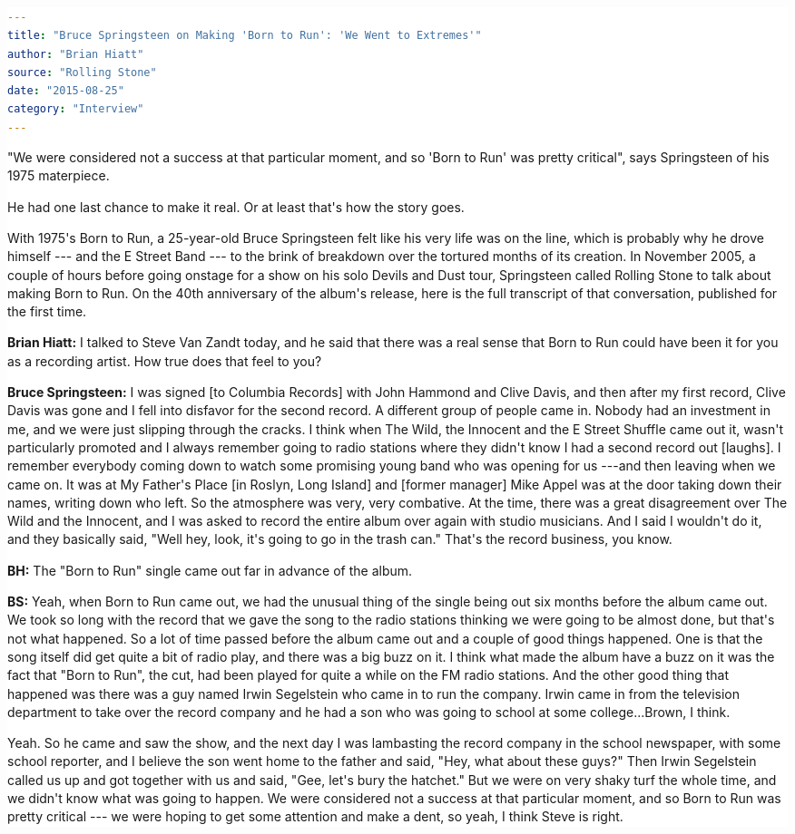 ```yaml
---
title: "Bruce Springsteen on Making 'Born to Run': 'We Went to Extremes'"
author: "Brian Hiatt"
source: "Rolling Stone"
date: "2015-08-25"
category: "Interview"
---
```


"We were considered not a success at that particular moment, and so 'Born to Run' was pretty critical", says Springsteen of his 1975 materpiece.

He had one last chance to make it real. Or at least that's how the story goes.

With 1975's Born to Run, a 25-year-old Bruce Springsteen felt like his very life was on the line, which is probably why he drove himself --- and the E Street Band --- to the brink of breakdown over the tortured months of its creation. In November 2005, a couple of hours before going onstage for a show on his solo Devils and Dust tour, Springsteen called Rolling Stone to talk about making Born to Run. On the 40th anniversary of the album's release, here is the full transcript of that conversation, published for the first time.

**Brian Hiatt:** I talked to Steve Van Zandt today, and he said that there was a real sense that Born to Run could have been it for you as a recording artist. How true does that feel to you?

**Bruce Springsteen:** I was signed [to Columbia Records] with John Hammond and Clive Davis, and then after my first record, Clive Davis was gone and I fell into disfavor for the second record. A different group of people came in. Nobody had an investment in me, and we were just slipping through the cracks. I think when The Wild, the Innocent and the E Street Shuffle came out it, wasn't particularly promoted and I always remember going to radio stations where they didn't know I had a second record out [laughs]. I remember everybody coming down to watch some promising young band who was opening for us ---and then leaving when we came on. It was at My Father's Place [in Roslyn, Long Island] and [former manager] Mike Appel was at the door taking down their names, writing down who left. So the atmosphere was very, very combative. At the time, there was a great disagreement over The Wild and the Innocent, and I was asked to record the entire album over again with studio musicians. And I said I wouldn't do it, and they basically said, "Well hey, look, it's going to go in the trash can." That's the record business, you know.

**BH:** The "Born to Run" single came out far in advance of the album.

**BS:** Yeah, when Born to Run came out, we had the unusual thing of the single being out six months before the album came out. We took so long with the record that we gave the song to the radio stations thinking we were going to be almost done, but that's not what happened. So a lot of time passed before the album came out and a couple of good things happened. One is that the song itself did get quite a bit of radio play, and there was a big buzz on it. I think what made the album have a buzz on it was the fact that "Born to Run", the cut, had been played for quite a while on the FM radio stations. And the other good thing that happened was there was a guy named Irwin Segelstein who came in to run the company. Irwin came in from the television department to take over the record company and he had a son who was going to school at some college...Brown, I think.

Yeah. So he came and saw the show, and the next day I was lambasting the record company in the school newspaper, with some school reporter, and I believe the son went home to the father and said, "Hey, what about these guys?" Then Irwin Segelstein called us up and got together with us and said, "Gee, let's bury the hatchet." But we were on very shaky turf the whole time, and we didn't know what was going to happen. We were considered not a success at that particular moment, and so Born to Run was pretty critical --- we were hoping to get some attention and make a dent, so yeah, I think Steve is right.
